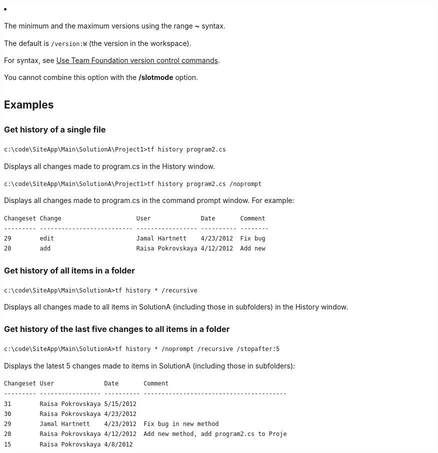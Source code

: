 <li><p>The minimum and the maximum versions using the range <strong>~</strong> syntax.</p></li>
</ul>
<p>The default is <code>/version:W</code> (the version in the workspace).</p>
<p>For syntax, see <a href="use-team-foundation-version-control-commands.md">Use Team Foundation version control commands</a>.</p>
<p>You cannot combine this option with the <strong>/slotmode</strong> option.</p></td>
</tr>
</tbody>
</table>

## Examples

### Get history of a single file

```
c:\code\SiteApp\Main\SolutionA\Project1>tf history program2.cs
```

Displays all changes made to program.cs in the History window.

```
c:\code\SiteApp\Main\SolutionA\Project1>tf history program2.cs /noprompt
```

Displays all changes made to program.cs in the command prompt window. For example:

```
Changeset Change                     User              Date       Comment
--------- -------------------------- ----------------- ---------- -------- 
29        edit                       Jamal Hartnett    4/23/2012  Fix bug
20        add                        Raisa Pokrovskaya 4/12/2012  Add new  
```

### Get history of all items in a folder

```
c:\code\SiteApp\Main\SolutionA>tf history * /recursive
```

Displays all changes made to all items in SolutionA (including those in subfolders) in the History window.

### Get history of the last five changes to all items in a folder

```
c:\code\SiteApp\Main\SolutionA>tf history * /noprompt /recursive /stopafter:5
```

Displays the latest 5 changes made to items in SolutionA (including those in subfolders):

```
Changeset User              Date       Comment
--------- ----------------- ---------- ----------------------------------------
31        Raisa Pokrovskaya 5/15/2012
30        Raisa Pokrovskaya 4/23/2012
29        Jamal Hartnett    4/23/2012  Fix bug in new method
20        Raisa Pokrovskaya 4/12/2012  Add new method, add program2.cs to Proje
15        Raisa Pokrovskaya 4/8/2012
```
